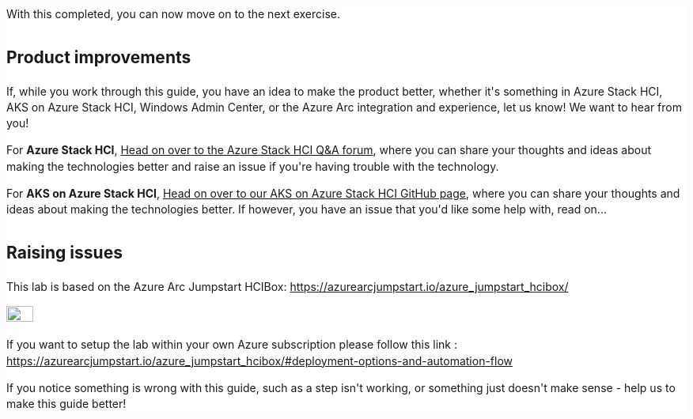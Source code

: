 
With this completed, you can now move on to the next exercise.

Product improvements
-----------
If, while you work through this guide, you have an idea to make the product better, whether it's something in Azure Stack HCI, AKS on Azure Stack HCI, Windows Admin Center, or the Azure Arc integration and experience, let us know! We want to hear from you!

For **Azure Stack HCI**, [Head on over to the Azure Stack HCI Q&A forum](https://learn.microsoft.com/en-us/answers/tags/6/azure-stack-hci "Azure Stack HCI Q&A"), where you can share your thoughts and ideas about making the technologies better and raise an issue if you're having trouble with the technology.

For **AKS on Azure Stack HCI**, [Head on over to our AKS on Azure Stack HCI GitHub page](https://github.com/Azure/aks-hci/issues "AKS on Azure Stack HCI GitHub"), where you can share your thoughts and ideas about making the technologies better. If however, you have an issue that you'd like some help with, read on... 

Raising issues
-----------
This lab is based on the Azure Arc Jumpstart HCIBox: https://azurearcjumpstart.io/azure_jumpstart_hcibox/

<img src="https://azurearcjumpstart.io/img/hcibox_logo.png" width="20%" height="20%">

If you want to setup the lab within your own Azure subscription please follow this link : https://azurearcjumpstart.io/azure_jumpstart_hcibox/#deployment-options-and-automation-flow

If you notice something is wrong with this guide, such as a step isn't working, or something just doesn't make sense - help us to make this guide better!
